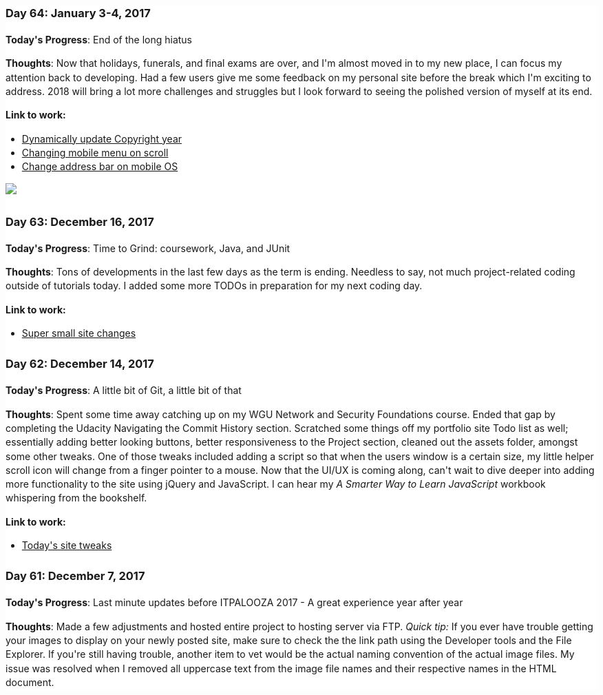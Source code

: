 

### Day 64: January 3-4, 2017
**Today's Progress**: End of the long hiatus

**Thoughts**: Now that holidays, funerals, and final exams are over, and I'm almost moved in to my new place, I can focus my attention back to developing. Had a few users give me some feedback on my personal site before the break which I'm exciting to address. 2018 will bring a lot more challenges and struggles but I look forward to seeing the polished version of myself at its end.

**Link to work:**
* [Dynamically update Copyright year](https://github.com/ceciliaconsta3/ceciliaconstantine.com/commit/d6524b9932a59f09b61041c9a69f53713a13dabb)
* [Changing mobile menu on scroll](https://github.com/ceciliaconsta3/ceciliaconstantine.com/commit/03ecb269778ce77dc7bf0410e34bdd9ed9fcd616)
* [Change address bar on mobile OS](https://github.com/ceciliaconsta3/ceciliaconstantine.com/commit/98f7ddd89c5e6f351122932663c85398967c4f9b)
<img src="https://sd.keepcalm-o-matic.co.uk/i-w600/keep-calm-and-code-on-1287.jpg">

### Day 63: December 16, 2017
**Today's Progress**: Time to Grind: coursework, Java, and JUnit

**Thoughts**: Tons of developments in the last few days as the term is ending. Needless to say, not much project-related coding outside of tutorials today. I added some more TODOs in preparation for my next coding day.

**Link to work:**
* [Super small site changes](https://github.com/ceciliaconsta3/ceciliaconstantine.com/commit/260a8cf9b28a40f367ca528d983a242c58f9eac2)



### Day 62: December 14, 2017
**Today's Progress**: A little bit of Git, a little bit of that

**Thoughts**: Spent some time away catching up on my WGU Network and Security Foundations course. Ended that gap by completing the Udacity Navigating the Commit History section. Scratched some things off my portfolio site Todo list as well; essentially adding better looking buttons, better responsiveness to the Project section, cleaned out the assets folder, amongst some other tweaks. One of those tweaks included adding a script so that when the users window is a certain size, my little helper scroll icon will change from a finger pointer to a mouse. Now that the UI/UX is coming along, can't wait to dive deeper into adding more functionality to the site using jQuery and JavaScript. I can hear my <em>A Smarter Way to Learn JavaScript</em> workbook whispering from the bookshelf.

**Link to work:**
* [Today's site tweaks](https://github.com/ceciliaconsta3/ceciliaconstantine.com/commits/master)

### Day 61: December 7, 2017
**Today's Progress**: Last minute updates before ITPALOOZA 2017 - A great experience year after year

**Thoughts**: Made a few adjustments and hosted entire project to hosting server via FTP. <em>Quick tip:</em> If you ever have trouble getting your images to display on your newly posted site, make sure to check the the link path using the Developer tools and the File Explorer. If you're still having trouble, another item to vet would be the actual naming convention of the actual image files. My issue was resolved when I removed all uppercase text from the image file names and their respective names in the HTML document.
